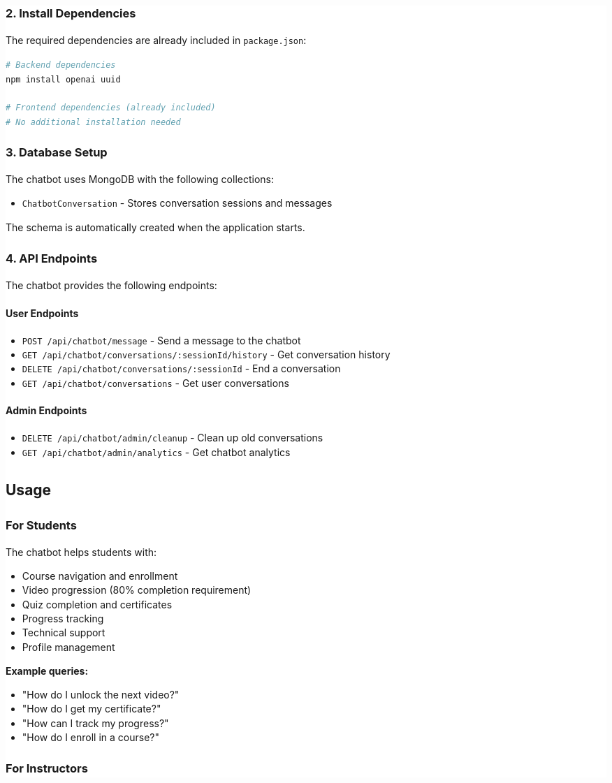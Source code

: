 ### 2. Install Dependencies

The required dependencies are already included in `package.json`:

```bash
# Backend dependencies
npm install openai uuid

# Frontend dependencies (already included)
# No additional installation needed
```

### 3. Database Setup

The chatbot uses MongoDB with the following collections:
- `ChatbotConversation` - Stores conversation sessions and messages

The schema is automatically created when the application starts.

### 4. API Endpoints

The chatbot provides the following endpoints:

#### User Endpoints
- `POST /api/chatbot/message` - Send a message to the chatbot
- `GET /api/chatbot/conversations/:sessionId/history` - Get conversation history
- `DELETE /api/chatbot/conversations/:sessionId` - End a conversation
- `GET /api/chatbot/conversations` - Get user conversations

#### Admin Endpoints
- `DELETE /api/chatbot/admin/cleanup` - Clean up old conversations
- `GET /api/chatbot/admin/analytics` - Get chatbot analytics

## Usage

### For Students

The chatbot helps students with:
- Course navigation and enrollment
- Video progression (80% completion requirement)
- Quiz completion and certificates
- Progress tracking
- Technical support
- Profile management

**Example queries:**
- "How do I unlock the next video?"
- "How do I get my certificate?"
- "How can I track my progress?"
- "How do I enroll in a course?"

### For Instructors
